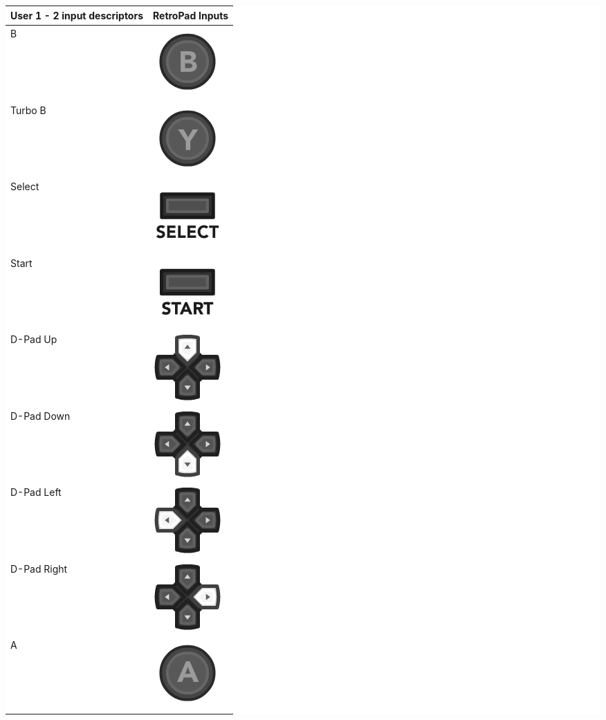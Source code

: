 | User 1 - 2 input descriptors | RetroPad Inputs                             |
|------------------------------|---------------------------------------------|
| B                            | ![](../image/retropad/retro_b.png)            |
| Turbo B                      | ![](../image/retropad/retro_y.png)            |
| Select                       | ![](../image/retropad/retro_select.png)       |
| Start                        | ![](../image/retropad/retro_start.png)        |
| D-Pad Up                     | ![](../image/retropad/retro_dpad_up.png)      |
| D-Pad Down                   | ![](../image/retropad/retro_dpad_down.png)    |
| D-Pad Left                   | ![](../image/retropad/retro_dpad_left.png)    |
| D-Pad Right                  | ![](../image/retropad/retro_dpad_right.png)   |
| A                            | ![](../image/retropad/retro_a.png)            |